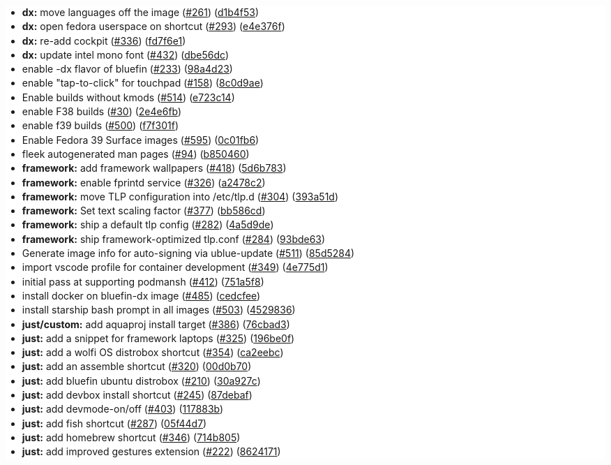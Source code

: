 * **dx:** move languages off the image ([#261](https://github.com/ii/ubluedu/issues/261)) ([d1b4f53](https://github.com/ii/ubluedu/commit/d1b4f537c9205981f525b3f8e0d7ec1815cb8039))
* **dx:** open fedora userspace on shortcut ([#293](https://github.com/ii/ubluedu/issues/293)) ([e4e376f](https://github.com/ii/ubluedu/commit/e4e376f4c421cc4878643738bc44270dd338dfd1))
* **dx:** re-add cockpit ([#336](https://github.com/ii/ubluedu/issues/336)) ([fd7f6e1](https://github.com/ii/ubluedu/commit/fd7f6e1edeb713e0977f0b989be9b629443667ba))
* **dx:** update intel mono font ([#432](https://github.com/ii/ubluedu/issues/432)) ([dbe56dc](https://github.com/ii/ubluedu/commit/dbe56dc7c083fa7cf2477da66feaf320ae504cbb))
* enable -dx flavor of bluefin ([#233](https://github.com/ii/ubluedu/issues/233)) ([98a4d23](https://github.com/ii/ubluedu/commit/98a4d239ae02e3bf0c82d0fbce842b64daf11d31))
* enable "tap-to-click" for touchpad ([#158](https://github.com/ii/ubluedu/issues/158)) ([8c0d9ae](https://github.com/ii/ubluedu/commit/8c0d9ae96e0abc2b35bb8b89b80a7bc634acf0c5))
* Enable builds without kmods ([#514](https://github.com/ii/ubluedu/issues/514)) ([e723c14](https://github.com/ii/ubluedu/commit/e723c14177b976648bf09f8a9b7f42234687187c))
* enable F38 builds ([#30](https://github.com/ii/ubluedu/issues/30)) ([2e4e6fb](https://github.com/ii/ubluedu/commit/2e4e6fbfb25c88ff231e9ef098facbe0d630165d))
* enable f39 builds ([#500](https://github.com/ii/ubluedu/issues/500)) ([f7f301f](https://github.com/ii/ubluedu/commit/f7f301f3dcf854d8c54ff0e9d3e0f474000daf0a))
* Enable Fedora 39 Surface images ([#595](https://github.com/ii/ubluedu/issues/595)) ([0c01fb6](https://github.com/ii/ubluedu/commit/0c01fb6b3c9fd1d200e2882995363208a7d3fe63))
* fleek autogenerated man pages ([#94](https://github.com/ii/ubluedu/issues/94)) ([b850460](https://github.com/ii/ubluedu/commit/b85046047fcb4c1e3ba6c3c33fe3d079babd1e52))
* **framework:** add framework wallpapers ([#418](https://github.com/ii/ubluedu/issues/418)) ([5d6b783](https://github.com/ii/ubluedu/commit/5d6b78378679bc1c4466ac5fe59de3bf487cea1c))
* **framework:** enable fprintd service ([#326](https://github.com/ii/ubluedu/issues/326)) ([a2478c2](https://github.com/ii/ubluedu/commit/a2478c2e4f547a502a7356d06de10b900233dc0c))
* **framework:** move TLP configuration into /etc/tlp.d ([#304](https://github.com/ii/ubluedu/issues/304)) ([393a51d](https://github.com/ii/ubluedu/commit/393a51d98ac9ea692246ff4c558a13a3eca0d26e))
* **framework:** Set text scaling factor ([#377](https://github.com/ii/ubluedu/issues/377)) ([bb586cd](https://github.com/ii/ubluedu/commit/bb586cd8bd33f8ba5a435e229df9cc8a4cfb8f2d))
* **framework:** ship a default tlp config ([#282](https://github.com/ii/ubluedu/issues/282)) ([4a5d9de](https://github.com/ii/ubluedu/commit/4a5d9dee8d584476656cd151a6d8a4846cd69541))
* **framework:** ship framework-optimized tlp.conf ([#284](https://github.com/ii/ubluedu/issues/284)) ([93bde63](https://github.com/ii/ubluedu/commit/93bde6348265f15e73cb2f2698c56d2aae8c06ba))
* Generate image info for auto-signing via ublue-update ([#511](https://github.com/ii/ubluedu/issues/511)) ([85d5284](https://github.com/ii/ubluedu/commit/85d5284e6b690a6cdcce4d4b0c11bf6d2e316f10))
* import vscode profile for container development ([#349](https://github.com/ii/ubluedu/issues/349)) ([4e775d1](https://github.com/ii/ubluedu/commit/4e775d1697fcdba47785295b4064cd3908c2fd74))
* initial pass at supporting podmansh ([#412](https://github.com/ii/ubluedu/issues/412)) ([751a5f8](https://github.com/ii/ubluedu/commit/751a5f88e521d0741b49533a4acfca80d5180cea))
* install docker on bluefin-dx image ([#485](https://github.com/ii/ubluedu/issues/485)) ([cedcfee](https://github.com/ii/ubluedu/commit/cedcfee407578a0fa91580b33cf9ed7ba6d959c6))
* install starship bash prompt in all images ([#503](https://github.com/ii/ubluedu/issues/503)) ([4529836](https://github.com/ii/ubluedu/commit/4529836464ec5bb1decc5440f5875e48bf82258b))
* **just/custom:** add aquaproj install target ([#386](https://github.com/ii/ubluedu/issues/386)) ([76cbad3](https://github.com/ii/ubluedu/commit/76cbad3f87763b4bcbfc937d9bfe93bc7aa524cf))
* **just:** add a snippet for framework laptops ([#325](https://github.com/ii/ubluedu/issues/325)) ([196be0f](https://github.com/ii/ubluedu/commit/196be0fa83b3cc6e664c5c04c8ef17bbf47d7c6c))
* **just:** add a wolfi OS distrobox shortcut ([#354](https://github.com/ii/ubluedu/issues/354)) ([ca2eebc](https://github.com/ii/ubluedu/commit/ca2eebc697af84f4bd298e5488cb6d70e3e11a5c))
* **just:** add an assemble shortcut ([#320](https://github.com/ii/ubluedu/issues/320)) ([00d0b70](https://github.com/ii/ubluedu/commit/00d0b708ca24578276c8924ae43222e062b19202))
* **just:** add bluefin ubuntu distrobox ([#210](https://github.com/ii/ubluedu/issues/210)) ([30a927c](https://github.com/ii/ubluedu/commit/30a927ca1a4069e6ff93dc1d2c3c399f573932f1))
* **just:** add devbox install shortcut ([#245](https://github.com/ii/ubluedu/issues/245)) ([87debaf](https://github.com/ii/ubluedu/commit/87debafe47e05e869ab590e9b34eadea1a473952))
* **just:** add devmode-on/off ([#403](https://github.com/ii/ubluedu/issues/403)) ([117883b](https://github.com/ii/ubluedu/commit/117883bf453aed4558f7447c335bd5df25deb89e))
* **just:** add fish shortcut ([#287](https://github.com/ii/ubluedu/issues/287)) ([05f44d7](https://github.com/ii/ubluedu/commit/05f44d7151ebe45acea2941e631b326713bacb49))
* **just:** add homebrew shortcut ([#346](https://github.com/ii/ubluedu/issues/346)) ([714b805](https://github.com/ii/ubluedu/commit/714b80541ec7965869fcdec514c823e303f7d8f9))
* **just:** add improved gestures extension ([#222](https://github.com/ii/ubluedu/issues/222)) ([8624171](https://github.com/ii/ubluedu/commit/8624171f729e38eb8db9f8defdcd240fe7a45b4e))